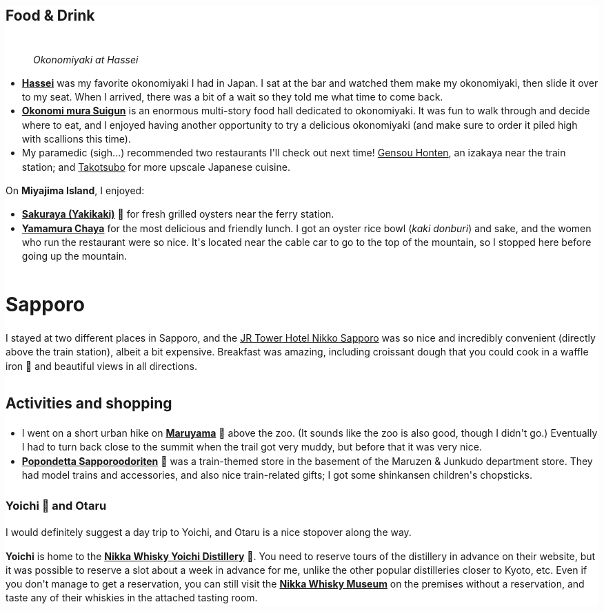 ## Food & Drink

<figure style="width: 300px" class="align-right">
  <img src="{{ site.url }}{{ site.baseurl }}/assets/images/hassei-hiroshima.webp" alt="">
  <figcaption><em>Okonomiyaki at Hassei</em></figcaption>
</figure>

- [**Hassei**](https://maps.app.goo.gl/Q5Kjv5nSLEMPLXob7) was my favorite okonomiyaki I had in Japan. I sat at the bar and watched them make my okonomiyaki, then slide it over to my seat. When I arrived, there was a bit of a wait so they told me what time to come back.
- [**Okonomi mura Suigun**](https://maps.app.goo.gl/AjZE2oTVvKaHUEER9) is an enormous multi-story food hall dedicated to okonomiyaki. It was fun to walk through and decide where to eat, and I enjoyed having another opportunity to try a delicious okonomiyaki (and make sure to order it piled high with scallions this time).
- My paramedic (sigh...) recommended two restaurants I'll check out next time! [Gensou Honten](https://maps.app.goo.gl/U1g7NEvxacu6R4L58), an izakaya near the train station; and [Takotsubo](https://maps.app.goo.gl/dmTjbeHfUastQPS29) for more upscale Japanese cuisine.

On **Miyajima Island**, I enjoyed:
- [**Sakuraya (Yakikaki)**](https://maps.app.goo.gl/jUfrAJcgANdggetf7?g_st=ia) 🦪 for fresh grilled oysters near the ferry station.
- [**Yamamura Chaya**](https://maps.app.goo.gl/zvQRv26SxVAGLC438?g_st=ia) for the most delicious and friendly lunch. I got an oyster rice bowl (*kaki donburi*) and sake, and the women who run the restaurant were so nice. It's located near the cable car to go to the top of the mountain, so I stopped here before going up the mountain.

# Sapporo

I stayed at two different places in Sapporo, and the [JR Tower Hotel Nikko Sapporo](https://maps.app.goo.gl/sY6DHzu7DstpKAddA) was so nice and incredibly convenient (directly above the train station), albeit a bit expensive. Breakfast was amazing, including croissant dough that you could cook in a waffle iron 🤯 and beautiful views in all directions.

## Activities and shopping

- I went on a short urban hike on [**Maruyama**](https://maps.app.goo.gl/oV7CT3EwXwreDk7MA) 🥾 above the zoo. (It sounds like the zoo is also good, though I didn't go.) Eventually I had to turn back close to the summit when the trail got very muddy, but before that it was very nice.
- [**Popondetta Sapporoodoriten**](https://maps.app.goo.gl/hVBrmVUWtLVVPPM77) 🚂 was a train-themed store in the basement of the Maruzen & Junkudo department store. They had model trains and accessories, and also nice train-related gifts; I got some shinkansen children's chopsticks.

### Yoichi 🥃 and Otaru

I would definitely suggest a day trip to Yoichi, and Otaru is a nice stopover along the way.

**Yoichi** is home to the [**Nikka Whisky Yoichi Distillery**](https://maps.app.goo.gl/yhRVgZxVyppXH8Ej6) 🥃. You need to reserve tours of the distillery in advance on their website, but it was possible to reserve a slot about a week in advance for me, unlike the other popular distilleries closer to Kyoto, etc. Even if you don't manage to get a reservation, you can still visit the [**Nikka Whisky Museum**](https://maps.app.goo.gl/V6E3HUTPjfpz5r6f7) on the premises without a reservation, and taste any of their whiskies in the attached tasting room.
